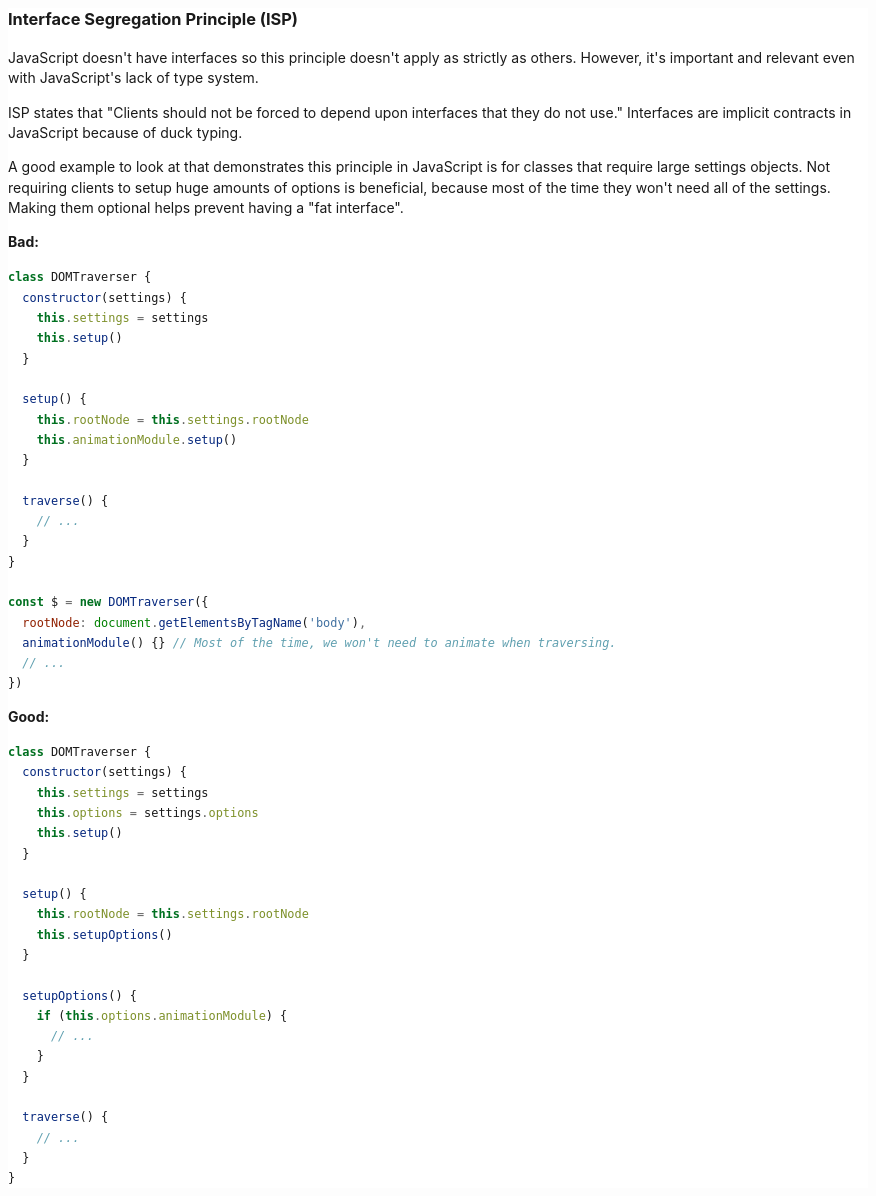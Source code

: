 ### Interface Segregation Principle (ISP)
JavaScript doesn't have interfaces so this principle doesn't apply as strictly
as others. However, it's important and relevant even with JavaScript's lack of
type system.

ISP states that "Clients should not be forced to depend upon interfaces that
they do not use." Interfaces are implicit contracts in JavaScript because of
duck typing.

A good example to look at that demonstrates this principle in JavaScript is for
classes that require large settings objects. Not requiring clients to setup
huge amounts of options is beneficial, because most of the time they won't need
all of the settings. Making them optional helps prevent having a "fat interface".

**Bad:**
```javascript
class DOMTraverser {
  constructor(settings) {
    this.settings = settings
    this.setup()
  }

  setup() {
    this.rootNode = this.settings.rootNode
    this.animationModule.setup()
  }

  traverse() {
    // ...
  }
}

const $ = new DOMTraverser({
  rootNode: document.getElementsByTagName('body'),
  animationModule() {} // Most of the time, we won't need to animate when traversing.
  // ...
})

```

**Good:**
```javascript
class DOMTraverser {
  constructor(settings) {
    this.settings = settings
    this.options = settings.options
    this.setup()
  }

  setup() {
    this.rootNode = this.settings.rootNode
    this.setupOptions()
  }

  setupOptions() {
    if (this.options.animationModule) {
      // ...
    }
  }

  traverse() {
    // ...
  }
}

```